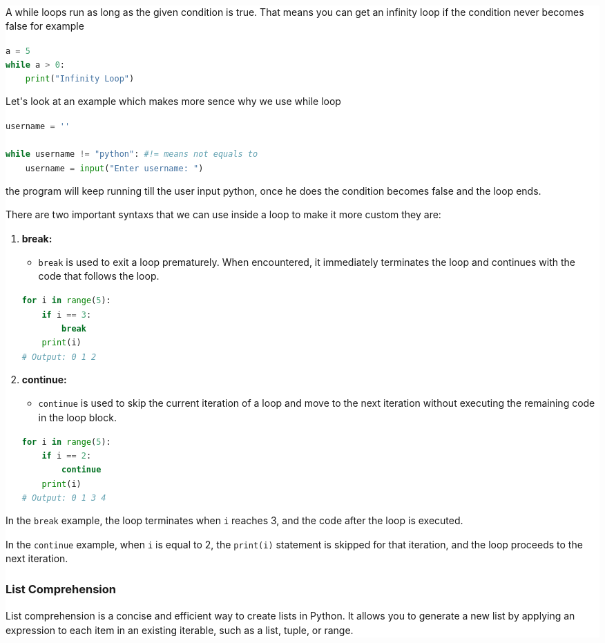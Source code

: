 A while loops run as long as the given condition is true. That means you can get an infinity loop if the condition never becomes false for example

```python
a = 5
while a > 0:
    print("Infinity Loop")
```

Let's look at an example which makes more sence why we use while loop

```python
username = ''

while username != "python": #!= means not equals to
    username = input("Enter username: ")
```

the program will keep running till the user input python, once he does the condition becomes false and the loop ends.

There are two important syntaxs that we can use inside a loop to make it more custom they are:

1. **break:**

   - `break` is used to exit a loop prematurely. When encountered, it immediately terminates the loop and continues with the code that follows the loop.

   ```python
   for i in range(5):
       if i == 3:
           break
       print(i)
   # Output: 0 1 2
   ```

2. **continue:**
   - `continue` is used to skip the current iteration of a loop and move to the next iteration without executing the remaining code in the loop block.
   ```python
   for i in range(5):
       if i == 2:
           continue
       print(i)
   # Output: 0 1 3 4
   ```

In the `break` example, the loop terminates when `i` reaches 3, and the code after the loop is executed.

In the `continue` example, when `i` is equal to 2, the `print(i)` statement is skipped for that iteration, and the loop proceeds to the next iteration.

### List Comprehension

List comprehension is a concise and efficient way to create lists in Python. It allows you to generate a new list by applying an expression to each item in an existing iterable, such as a list, tuple, or range.
